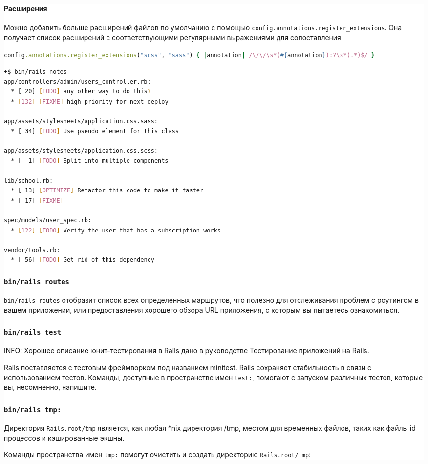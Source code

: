 #### Расширения

Можно добавить больше расширений файлов по умолчанию с помощью `config.annotations.register_extensions`. Она получает список расширений с соответствующими регулярными выражениями для сопоставления.

```ruby
config.annotations.register_extensions("scss", "sass") { |annotation| /\/\/\s*(#{annotation}):?\s*(.*)$/ }
```

```bash
+$ bin/rails notes
app/controllers/admin/users_controller.rb:
  * [ 20] [TODO] any other way to do this?
  * [132] [FIXME] high priority for next deploy

app/assets/stylesheets/application.css.sass:
  * [ 34] [TODO] Use pseudo element for this class

app/assets/stylesheets/application.css.scss:
  * [  1] [TODO] Split into multiple components

lib/school.rb:
  * [ 13] [OPTIMIZE] Refactor this code to make it faster
  * [ 17] [FIXME]

spec/models/user_spec.rb:
  * [122] [TODO] Verify the user that has a subscription works

vendor/tools.rb:
  * [ 56] [TODO] Get rid of this dependency
```

### `bin/rails routes`

`bin/rails routes` отобразит список всех определенных маршрутов, что полезно для отслеживания проблем с роутингом в вашем приложении, или предоставления хорошего обзора URL приложения, с которым вы пытаетесь ознакомиться.

### `bin/rails test`

INFO: Хорошее описание юнит-тестирования в Rails дано в руководстве [Тестирование приложений на Rails](/testing).

Rails поставляется с тестовым фреймворком под названием minitest. Rails сохраняет стабильность в связи с использованием тестов. Команды, доступные в пространстве имен `test:`, помогают с запуском различных тестов, которые вы, несомненно, напишите.

### `bin/rails tmp:`

Директория `Rails.root/tmp` является, как любая \*nix директория /tmp, местом для временных файлов, таких как файлы id процессов и кэшированные экшны.

Команды пространства имен `tmp:` помогут очистить и создать директорию `Rails.root/tmp`:

